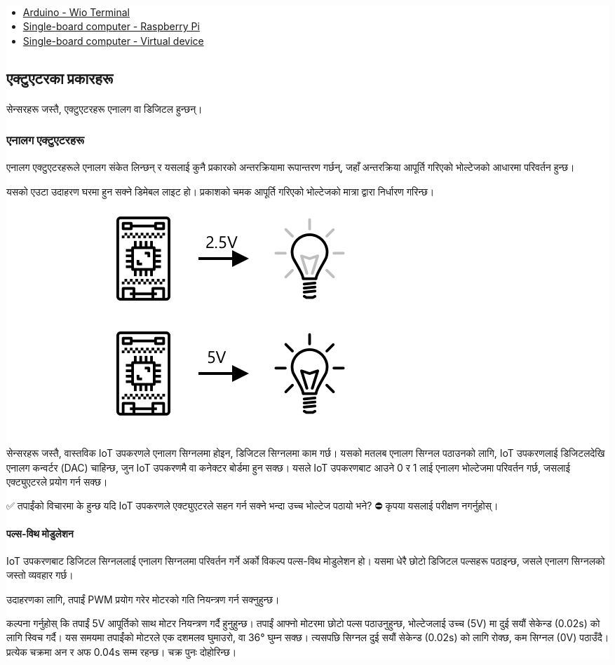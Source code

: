 * [Arduino - Wio Terminal](wio-terminal-actuator.md)
* [Single-board computer - Raspberry Pi](pi-actuator.md)
* [Single-board computer - Virtual device](virtual-device-actuator.md)

## एक्टुएटरका प्रकारहरू

सेन्सरहरू जस्तै, एक्टुएटरहरू एनालग वा डिजिटल हुन्छन्।

### एनालग एक्टुएटरहरू

एनालग एक्टुएटरहरूले एनालग संकेत लिन्छन् र यसलाई कुनै प्रकारको अन्तरक्रियामा रूपान्तरण गर्छन्, जहाँ अन्तरक्रिया आपूर्ति गरिएको भोल्टेजको आधारमा परिवर्तन हुन्छ।

यसको एउटा उदाहरण घरमा हुन सक्ने डिमेबल लाइट हो। प्रकाशको चमक आपूर्ति गरिएको भोल्टेजको मात्रा द्वारा निर्धारण गरिन्छ।
![कम भोल्टेजमा कम उज्यालो र उच्च भोल्टेजमा बढी उज्यालो भएको बत्ती](../../../../../translated_images/dimmable-light.9ceffeb195dec1a849da718b2d71b32c35171ff7dfea9c07bbf82646a67acf6b.ne.png)

सेन्सरहरू जस्तै, वास्तविक IoT उपकरणले एनालग सिग्नलमा होइन, डिजिटल सिग्नलमा काम गर्छ। यसको मतलब एनालग सिग्नल पठाउनको लागि, IoT उपकरणलाई डिजिटलदेखि एनालग कन्वर्टर (DAC) चाहिन्छ, जुन IoT उपकरणमै वा कनेक्टर बोर्डमा हुन सक्छ। यसले IoT उपकरणबाट आउने 0 र 1 लाई एनालग भोल्टेजमा परिवर्तन गर्छ, जसलाई एक्ट्युएटरले प्रयोग गर्न सक्छ।

✅ तपाईंको विचारमा के हुन्छ यदि IoT उपकरणले एक्ट्युएटरले सहन गर्न सक्ने भन्दा उच्च भोल्टेज पठायो भने?
⛔️ कृपया यसलाई परीक्षण नगर्नुहोस्।

#### पल्स-विथ मोडुलेशन

IoT उपकरणबाट डिजिटल सिग्नललाई एनालग सिग्नलमा परिवर्तन गर्ने अर्को विकल्प पल्स-विथ मोडुलेशन हो। यसमा धेरै छोटो डिजिटल पल्सहरू पठाइन्छ, जसले एनालग सिग्नलको जस्तो व्यवहार गर्छ।

उदाहरणका लागि, तपाईं PWM प्रयोग गरेर मोटरको गति नियन्त्रण गर्न सक्नुहुन्छ।

कल्पना गर्नुहोस् कि तपाईं 5V आपूर्तिको साथ मोटर नियन्त्रण गर्दै हुनुहुन्छ। तपाईं आफ्नो मोटरमा छोटो पल्स पठाउनुहुन्छ, भोल्टेजलाई उच्च (5V) मा दुई सयौं सेकेन्ड (0.02s) को लागि स्विच गर्दै। यस समयमा तपाईंको मोटरले एक दशमलव घुमाउरो, वा 36° घुम्न सक्छ। त्यसपछि सिग्नल दुई सयौं सेकेन्ड (0.02s) को लागि रोक्छ, कम सिग्नल (0V) पठाउँदै। प्रत्येक चक्रमा अन र अफ 0.04s सम्म रहन्छ। चक्र पुनः दोहोरिन्छ।
